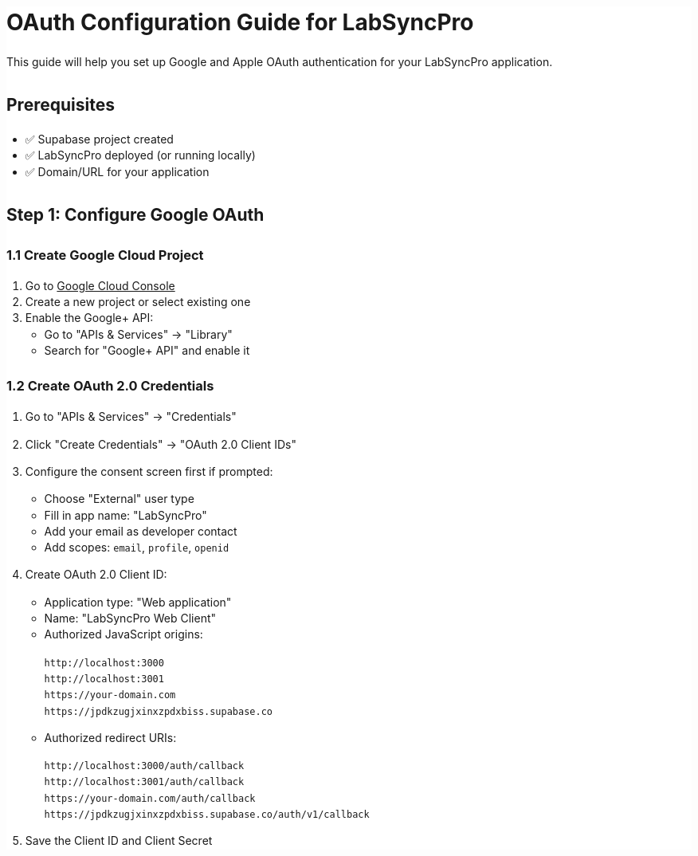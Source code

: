 # OAuth Configuration Guide for LabSyncPro

This guide will help you set up Google and Apple OAuth authentication for your LabSyncPro application.

## Prerequisites

- ✅ Supabase project created
- ✅ LabSyncPro deployed (or running locally)
- ✅ Domain/URL for your application

## Step 1: Configure Google OAuth

### 1.1 Create Google Cloud Project

1. Go to [Google Cloud Console](https://console.cloud.google.com/)
2. Create a new project or select existing one
3. Enable the Google+ API:
   - Go to "APIs & Services" → "Library"
   - Search for "Google+ API" and enable it

### 1.2 Create OAuth 2.0 Credentials

1. Go to "APIs & Services" → "Credentials"
2. Click "Create Credentials" → "OAuth 2.0 Client IDs"
3. Configure the consent screen first if prompted:
   - Choose "External" user type
   - Fill in app name: "LabSyncPro"
   - Add your email as developer contact
   - Add scopes: `email`, `profile`, `openid`

4. Create OAuth 2.0 Client ID:
   - Application type: "Web application"
   - Name: "LabSyncPro Web Client"
   - Authorized JavaScript origins:
     ```
     http://localhost:3000
     http://localhost:3001
     https://your-domain.com
     https://jpdkzugjxinxzpdxbiss.supabase.co
     ```
   - Authorized redirect URIs:
     ```
     http://localhost:3000/auth/callback
     http://localhost:3001/auth/callback
     https://your-domain.com/auth/callback
     https://jpdkzugjxinxzpdxbiss.supabase.co/auth/v1/callback
     ```

5. Save the Client ID and Client Secret
